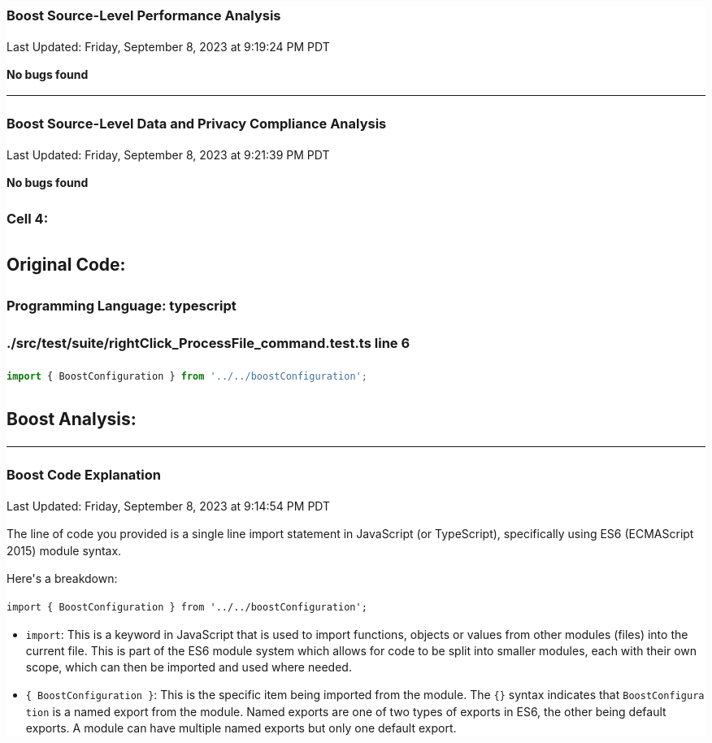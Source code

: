 ### Boost Source-Level Performance Analysis

Last Updated: Friday, September 8, 2023 at 9:19:24 PM PDT

**No bugs found**



---

### Boost Source-Level Data and Privacy Compliance Analysis

Last Updated: Friday, September 8, 2023 at 9:21:39 PM PDT

**No bugs found**


### Cell 4:
## Original Code:

### Programming Language: typescript
### ./src/test/suite/rightClick_ProcessFile_command.test.ts line 6

```typescript
import { BoostConfiguration } from '../../boostConfiguration';

```
## Boost Analysis:



---

### Boost Code Explanation

Last Updated: Friday, September 8, 2023 at 9:14:54 PM PDT

The line of code you provided is a single line import statement in JavaScript (or TypeScript), specifically using ES6 (ECMAScript 2015) module syntax. 

Here's a breakdown:

`import { BoostConfiguration } from '../../boostConfiguration';`

- `import`: This is a keyword in JavaScript that is used to import functions, objects or values from other modules (files) into the current file. This is part of the ES6 module system which allows for code to be split into smaller modules, each with their own scope, which can then be imported and used where needed.

- `{ BoostConfiguration }`: This is the specific item being imported from the module. The `{}` syntax indicates that `BoostConfiguration` is a named export from the module. Named exports are one of two types of exports in ES6, the other being default exports. A module can have multiple named exports but only one default export.
